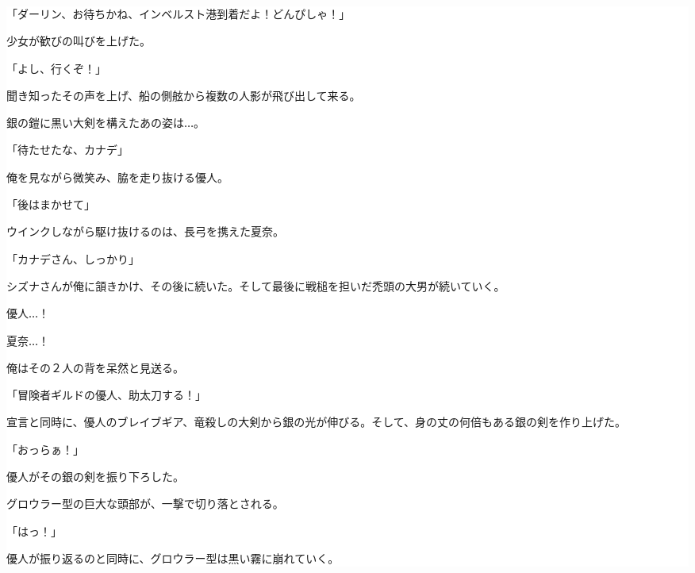  </p>
 <p id="L187">
  「ダーリン、お待ちかね、インベルスト港到着だよ！どんぴしゃ！」
 </p>
 <p id="L188">
  少女が歓びの叫びを上げた。
 </p>
 <p id="L189">
  「よし、行くぞ！」
 </p>
 <p id="L190">
  聞き知ったその声を上げ、船の側舷から複数の人影が飛び出して来る。
 </p>
 <p id="L191">
  銀の鎧に黒い大剣を構えたあの姿は…。
 </p>
 <p id="L192">
  「待たせたな、カナデ」
 </p>
 <p id="L193">
  俺を見ながら微笑み、脇を走り抜ける優人。
 </p>
 <p id="L194">
  「後はまかせて」
 </p>
 <p id="L195">
  ウインクしながら駆け抜けるのは、長弓を携えた夏奈。
 </p>
 <p id="L196">
  「カナデさん、しっかり」
 </p>
 <p id="L197">
  シズナさんが俺に頷きかけ、その後に続いた。そして最後に戦槌を担いだ禿頭の大男が続いていく。
 </p>
 <p id="L198">
  優人…！
 </p>
 <p id="L199">
  夏奈…！
 </p>
 <p id="L200">
  俺はその２人の背を呆然と見送る。
 </p>
 <p id="L201">
  「冒険者ギルドの優人、助太刀する！」
 </p>
 <p id="L202">
  宣言と同時に、優人のブレイブギア、竜殺しの大剣から銀の光が伸びる。そして、身の丈の何倍もある銀の剣を作り上げた。
 </p>
 <p id="L203">
  「おっらぁ！」
 </p>
 <p id="L204">
  優人がその銀の剣を振り下ろした。
 </p>
 <p id="L205">
  グロウラー型の巨大な頭部が、一撃で切り落とされる。
 </p>
 <p id="L206">
  「はっ！」
 </p>
 <p id="L207">
  優人が振り返るのと同時に、グロウラー型は黒い霧に崩れていく。
 </p>